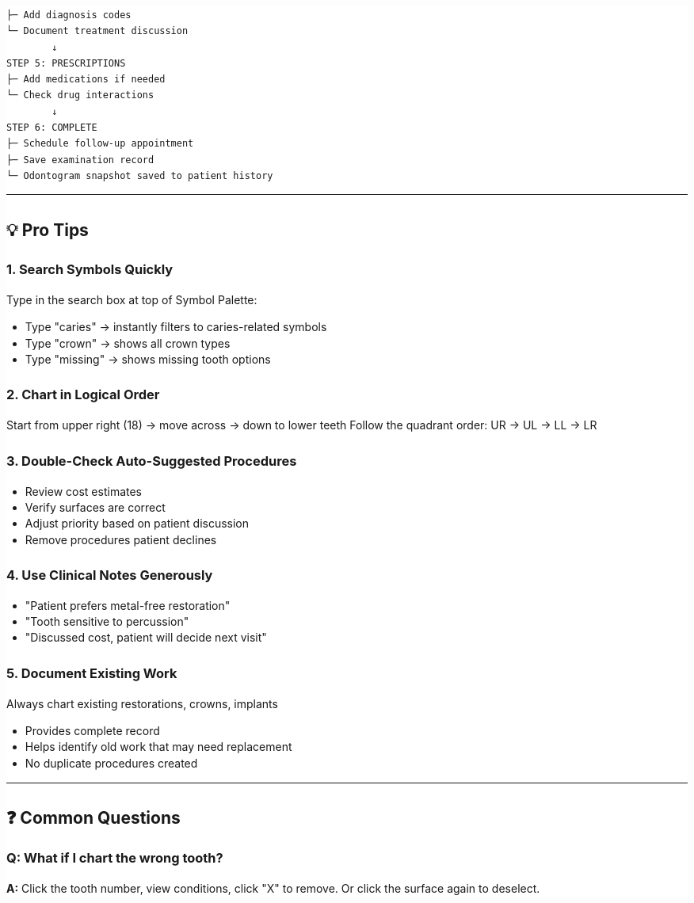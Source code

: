 ```
├─ Add diagnosis codes
└─ Document treatment discussion
        ↓
STEP 5: PRESCRIPTIONS
├─ Add medications if needed
└─ Check drug interactions
        ↓
STEP 6: COMPLETE
├─ Schedule follow-up appointment
├─ Save examination record
└─ Odontogram snapshot saved to patient history
```

---

## 💡 Pro Tips

### 1. **Search Symbols Quickly**
Type in the search box at top of Symbol Palette:
- Type "caries" → instantly filters to caries-related symbols
- Type "crown" → shows all crown types
- Type "missing" → shows missing tooth options

### 2. **Chart in Logical Order**
Start from upper right (18) → move across → down to lower teeth
Follow the quadrant order: UR → UL → LL → LR

### 3. **Double-Check Auto-Suggested Procedures**
- Review cost estimates
- Verify surfaces are correct
- Adjust priority based on patient discussion
- Remove procedures patient declines

### 4. **Use Clinical Notes Generously**
- "Patient prefers metal-free restoration"
- "Tooth sensitive to percussion"
- "Discussed cost, patient will decide next visit"

### 5. **Document Existing Work**
Always chart existing restorations, crowns, implants
- Provides complete record
- Helps identify old work that may need replacement
- No duplicate procedures created

---

## ❓ Common Questions

### Q: What if I chart the wrong tooth?
**A:** Click the tooth number, view conditions, click "X" to remove. Or click the surface again to deselect.
